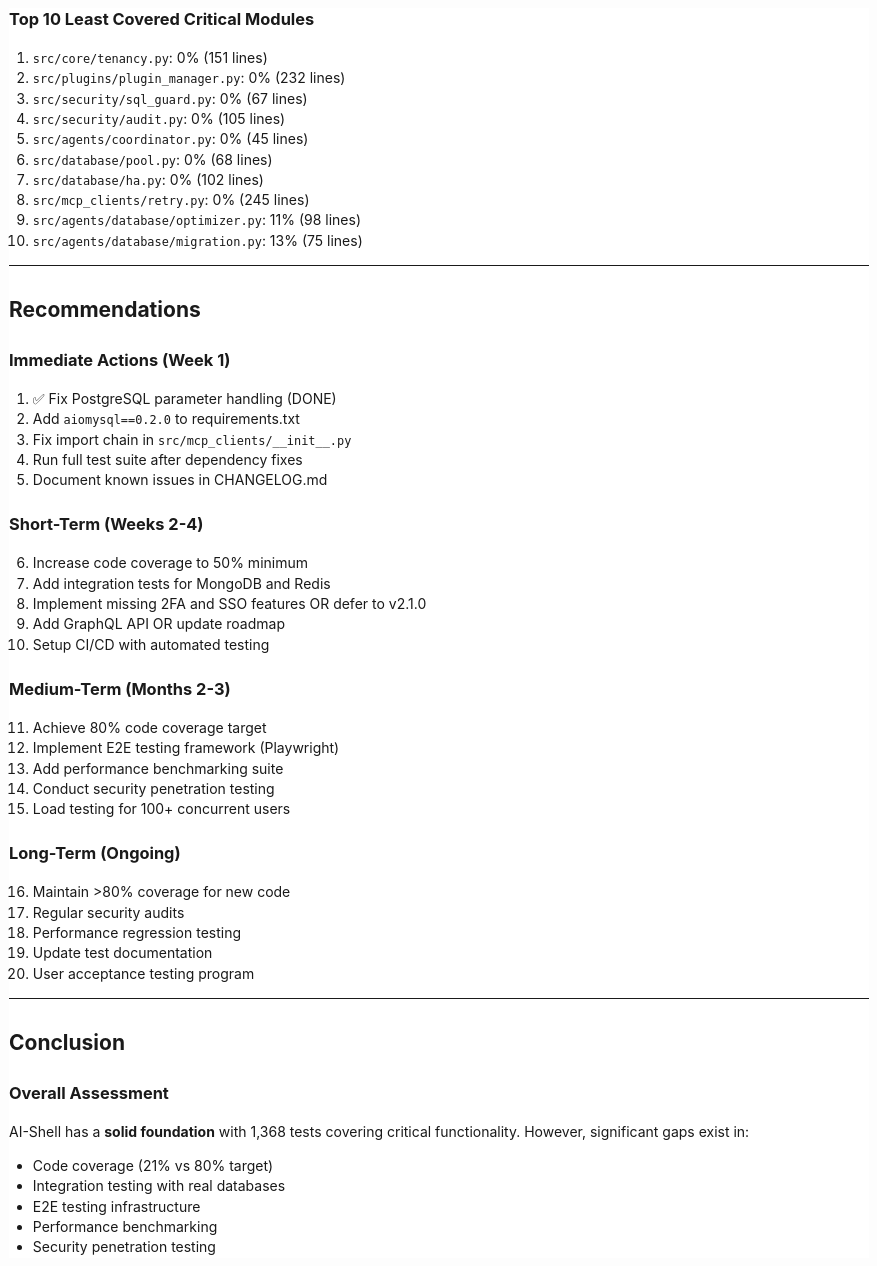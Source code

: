 ### Top 10 Least Covered Critical Modules
1. `src/core/tenancy.py`: 0% (151 lines)
2. `src/plugins/plugin_manager.py`: 0% (232 lines)
3. `src/security/sql_guard.py`: 0% (67 lines)
4. `src/security/audit.py`: 0% (105 lines)
5. `src/agents/coordinator.py`: 0% (45 lines)
6. `src/database/pool.py`: 0% (68 lines)
7. `src/database/ha.py`: 0% (102 lines)
8. `src/mcp_clients/retry.py`: 0% (245 lines)
9. `src/agents/database/optimizer.py`: 11% (98 lines)
10. `src/agents/database/migration.py`: 13% (75 lines)

---

## Recommendations

### Immediate Actions (Week 1)
1. ✅ Fix PostgreSQL parameter handling (DONE)
2. Add `aiomysql==0.2.0` to requirements.txt
3. Fix import chain in `src/mcp_clients/__init__.py`
4. Run full test suite after dependency fixes
5. Document known issues in CHANGELOG.md

### Short-Term (Weeks 2-4)
6. Increase code coverage to 50% minimum
7. Add integration tests for MongoDB and Redis
8. Implement missing 2FA and SSO features OR defer to v2.1.0
9. Add GraphQL API OR update roadmap
10. Setup CI/CD with automated testing

### Medium-Term (Months 2-3)
11. Achieve 80% code coverage target
12. Implement E2E testing framework (Playwright)
13. Add performance benchmarking suite
14. Conduct security penetration testing
15. Load testing for 100+ concurrent users

### Long-Term (Ongoing)
16. Maintain >80% coverage for new code
17. Regular security audits
18. Performance regression testing
19. Update test documentation
20. User acceptance testing program

---

## Conclusion

### Overall Assessment
AI-Shell has a **solid foundation** with 1,368 tests covering critical functionality. However, significant gaps exist in:
- Code coverage (21% vs 80% target)
- Integration testing with real databases
- E2E testing infrastructure
- Performance benchmarking
- Security penetration testing
